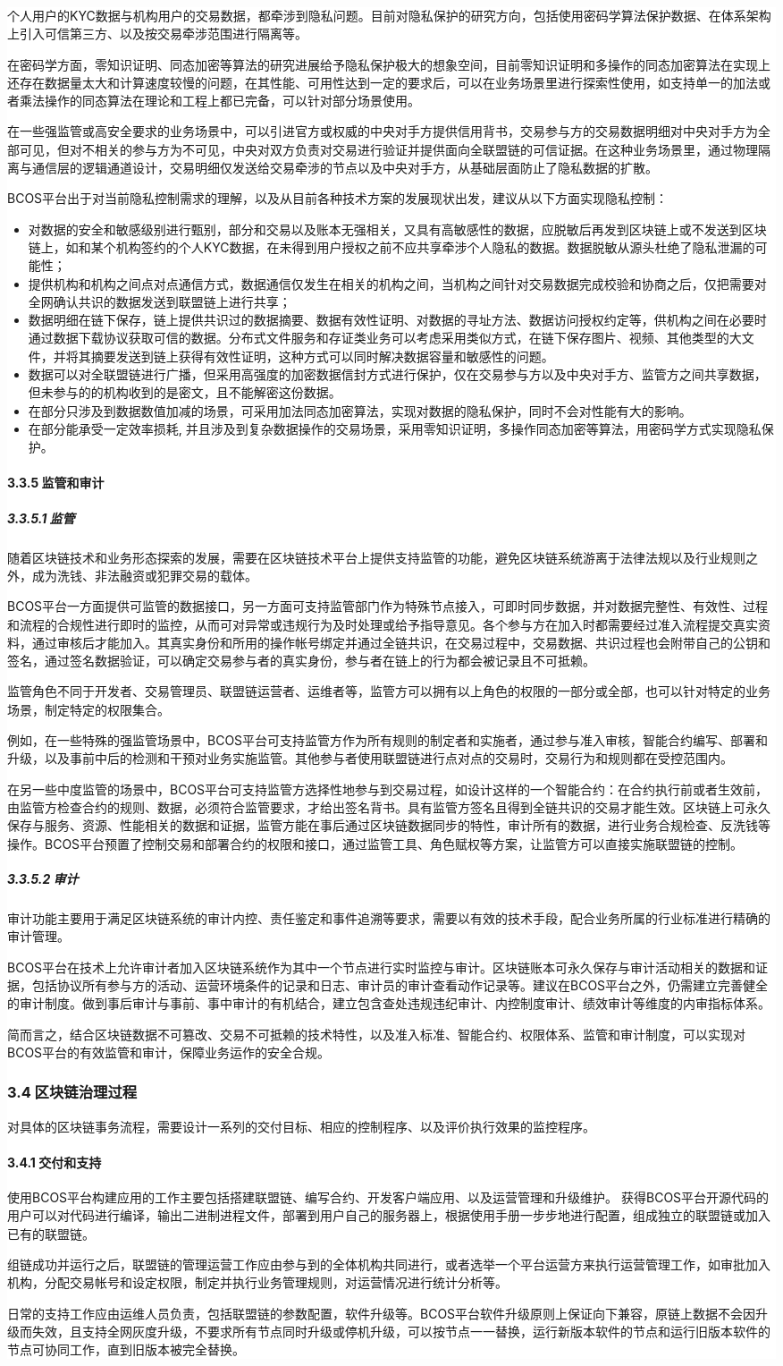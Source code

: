 个人用户的KYC数据与机构用户的交易数据，都牵涉到隐私问题。目前对隐私保护的研究方向，包括使用密码学算法保护数据、在体系架构上引入可信第三方、以及按交易牵涉范围进行隔离等。

在密码学方面，零知识证明、同态加密等算法的研究进展给予隐私保护极大的想象空间，目前零知识证明和多操作的同态加密算法在实现上还存在数据量太大和计算速度较慢的问题，在其性能、可用性达到一定的要求后，可以在业务场景里进行探索性使用，如支持单一的加法或者乘法操作的同态算法在理论和工程上都已完备，可以针对部分场景使用。

在一些强监管或高安全要求的业务场景中，可以引进官方或权威的中央对手方提供信用背书，交易参与方的交易数据明细对中央对手方为全部可见，但对不相关的参与方为不可见，中央对双方负责对交易进行验证并提供面向全联盟链的可信证据。在这种业务场景里，通过物理隔离与通信层的逻辑通道设计，交易明细仅发送给交易牵涉的节点以及中央对手方，从基础层面防止了隐私数据的扩散。

BCOS平台出于对当前隐私控制需求的理解，以及从目前各种技术方案的发展现状出发，建议从以下方面实现隐私控制：

- 对数据的安全和敏感级别进行甄别，部分和交易以及账本无强相关，又具有高敏感性的数据，应脱敏后再发到区块链上或不发送到区块链上，如和某个机构签约的个人KYC数据，在未得到用户授权之前不应共享牵涉个人隐私的数据。数据脱敏从源头杜绝了隐私泄漏的可能性；
- 提供机构和机构之间点对点通信方式，数据通信仅发生在相关的机构之间，当机构之间针对交易数据完成校验和协商之后，仅把需要对全网确认共识的数据发送到联盟链上进行共享；
- 数据明细在链下保存，链上提供共识过的数据摘要、数据有效性证明、对数据的寻址方法、数据访问授权约定等，供机构之间在必要时通过数据下载协议获取可信的数据。分布式文件服务和存证类业务可以考虑采用类似方式，在链下保存图片、视频、其他类型的大文件，并将其摘要发送到链上获得有效性证明，这种方式可以同时解决数据容量和敏感性的问题。
- 数据可以对全联盟链进行广播，但采用高强度的加密数据信封方式进行保护，仅在交易参与方以及中央对手方、监管方之间共享数据，但未参与的的机构收到的是密文，且不能解密这份数据。
- 在部分只涉及到数据数值加减的场景，可采用加法同态加密算法，实现对数据的隐私保护，同时不会对性能有大的影响。
- 在部分能承受一定效率损耗, 并且涉及到复杂数据操作的交易场景，采用零知识证明，多操作同态加密等算法，用密码学方式实现隐私保护。

#### 3.3.5 监管和审计
##### 3.3.5.1 监管

随着区块链技术和业务形态探索的发展，需要在区块链技术平台上提供支持监管的功能，避免区块链系统游离于法律法规以及行业规则之外，成为洗钱、非法融资或犯罪交易的载体。

BCOS平台一方面提供可监管的数据接口，另一方面可支持监管部门作为特殊节点接入，可即时同步数据，并对数据完整性、有效性、过程和流程的合规性进行即时的监控，从而可对异常或违规行为及时处理或给予指导意见。各个参与方在加入时都需要经过准入流程提交真实资料，通过审核后才能加入。其真实身份和所用的操作帐号绑定并通过全链共识，在交易过程中，交易数据、共识过程也会附带自己的公钥和签名，通过签名数据验证，可以确定交易参与者的真实身份，参与者在链上的行为都会被记录且不可抵赖。

监管角色不同于开发者、交易管理员、联盟链运营者、运维者等，监管方可以拥有以上角色的权限的一部分或全部，也可以针对特定的业务场景，制定特定的权限集合。

例如，在一些特殊的强监管场景中，BCOS平台可支持监管方作为所有规则的制定者和实施者，通过参与准入审核，智能合约编写、部署和升级，以及事前中后的检测和干预对业务实施监管。其他参与者使用联盟链进行点对点的交易时，交易行为和规则都在受控范围内。

在另一些中度监管的场景中，BCOS平台可支持监管方选择性地参与到交易过程，如设计这样的一个智能合约：在合约执行前或者生效前，由监管方检查合约的规则、数据，必须符合监管要求，才给出签名背书。具有监管方签名且得到全链共识的交易才能生效。区块链上可永久保存与服务、资源、性能相关的数据和证据，监管方能在事后通过区块链数据同步的特性，审计所有的数据，进行业务合规检查、反洗钱等操作。BCOS平台预置了控制交易和部署合约的权限和接口，通过监管工具、角色赋权等方案，让监管方可以直接实施联盟链的控制。

##### 3.3.5.2 审计
审计功能主要用于满足区块链系统的审计内控、责任鉴定和事件追溯等要求，需要以有效的技术手段，配合业务所属的行业标准进行精确的审计管理。

BCOS平台在技术上允许审计者加入区块链系统作为其中一个节点进行实时监控与审计。区块链账本可永久保存与审计活动相关的数据和证据，包括协议所有参与方的活动、运营环境条件的记录和日志、审计员的审计查看动作记录等。建议在BCOS平台之外，仍需建立完善健全的审计制度。做到事后审计与事前、事中审计的有机结合，建立包含查处违规违纪审计、内控制度审计、绩效审计等维度的内审指标体系。

简而言之，结合区块链数据不可篡改、交易不可抵赖的技术特性，以及准入标准、智能合约、权限体系、监管和审计制度，可以实现对BCOS平台的有效监管和审计，保障业务运作的安全合规。

### 3.4 区块链治理过程
对具体的区块链事务流程，需要设计一系列的交付目标、相应的控制程序、以及评价执行效果的监控程序。

#### 3.4.1 交付和支持
使用BCOS平台构建应用的工作主要包括搭建联盟链、编写合约、开发客户端应用、以及运营管理和升级维护。
获得BCOS平台开源代码的用户可以对代码进行编译，输出二进制进程文件，部署到用户自己的服务器上，根据使用手册一步步地进行配置，组成独立的联盟链或加入已有的联盟链。

组链成功并运行之后，联盟链的管理运营工作应由参与到的全体机构共同进行，或者选举一个平台运营方来执行运营管理工作，如审批加入机构，分配交易帐号和设定权限，制定并执行业务管理规则，对运营情况进行统计分析等。

日常的支持工作应由运维人员负责，包括联盟链的参数配置，软件升级等。BCOS平台软件升级原则上保证向下兼容，原链上数据不会因升级而失效，且支持全网灰度升级，不要求所有节点同时升级或停机升级，可以按节点一一替换，运行新版本软件的节点和运行旧版本软件的节点可协同工作，直到旧版本被完全替换。
